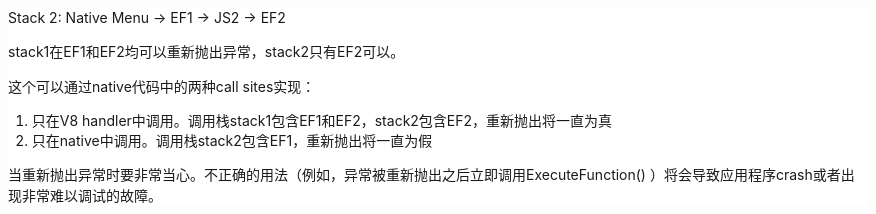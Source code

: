 Stack 2: Native Menu -> EF1 -> JS2 -> EF2

stack1在EF1和EF2均可以重新抛出异常，stack2只有EF2可以。

这个可以通过native代码中的两种call sites实现：

1. 只在V8 handler中调用。调用栈stack1包含EF1和EF2，stack2包含EF2，重新抛出将一直为真
2. 只在native中调用。调用栈stack2包含EF1，重新抛出将一直为假

当重新抛出异常时要非常当心。不正确的用法（例如，异常被重新抛出之后立即调用ExecuteFunction() ）将会导致应用程序crash或者出现非常难以调试的故障。